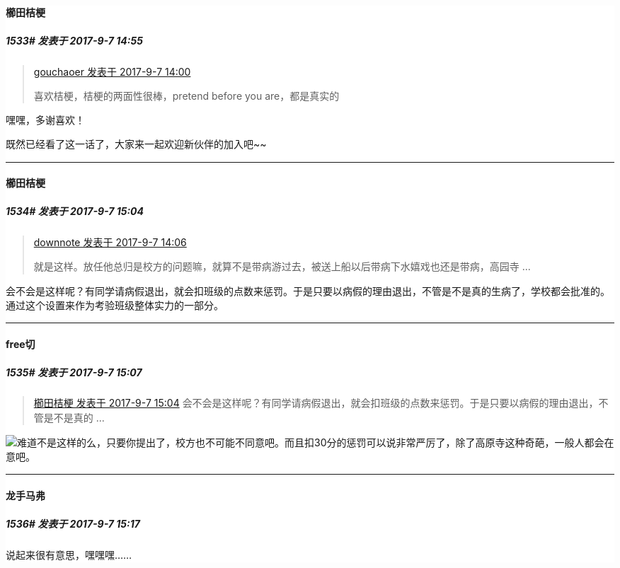 ####  櫛田桔梗  
##### 1533#       发表于 2017-9-7 14:55



<blockquote><a href="httphttps://bbs.saraba1st.com/2b/forum.php?mod=redirect&amp;goto=findpost&amp;pid=37124728&amp;ptid=1529670" target="_blank">gouchaoer 发表于 2017-9-7 14:00</a>

喜欢桔梗，桔梗的两面性很棒，pretend before you are，都是真实的</blockquote>
嘿嘿，多谢喜欢！


既然已经看了这一话了，大家来一起欢迎新伙伴的加入吧~~







-----

####  櫛田桔梗  
##### 1534#       发表于 2017-9-7 15:04



<blockquote><a href="httphttps://bbs.saraba1st.com/2b/forum.php?mod=redirect&amp;goto=findpost&amp;pid=37124786&amp;ptid=1529670" target="_blank">downnote 发表于 2017-9-7 14:06</a>

就是这样。放任他总归是校方的问题嘛，就算不是带病游过去，被送上船以后带病下水嬉戏也还是带病，高园寺 ...</blockquote>
会不会是这样呢？有同学请病假退出，就会扣班级的点数来惩罚。于是只要以病假的理由退出，不管是不是真的生病了，学校都会批准的。通过这个设置来作为考验班级整体实力的一部分。







-----

####  free切  
##### 1535#       发表于 2017-9-7 15:07



<blockquote><a href="httphttps://bbs.saraba1st.com/2b/forum.php?mod=redirect&amp;goto=findpost&amp;pid=37125369&amp;ptid=1529670" target="_blank">櫛田桔梗 发表于 2017-9-7 15:04</a>
会不会是这样呢？有同学请病假退出，就会扣班级的点数来惩罚。于是只要以病假的理由退出，不管是不是真的 ...</blockquote>
<img src="https://static.saraba1st.com/image/smiley/face2017/047.png" referrerpolicy="no-referrer">难道不是这样的么，只要你提出了，校方也不可能不同意吧。而且扣30分的惩罚可以说非常严厉了，除了高原寺这种奇葩，一般人都会在意吧。







-----

####  龙手马弗  
##### 1536#       发表于 2017-9-7 15:17




说起来很有意思，嘿嘿嘿……

